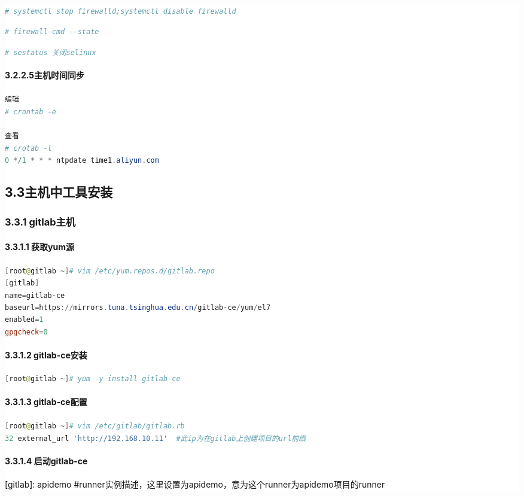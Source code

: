 ~~~powershell
# systemctl stop firewalld;systemctl disable firewalld
~~~



~~~powershell
# firewall-cmd --state
~~~



~~~powershell
# sestatus 关闭selinux
~~~



#### 3.2.2.5主机时间同步

~~~powershell
编辑
# crontab -e

查看
# crotab -l
0 */1 * * * ntpdate time1.aliyun.com
~~~



## 3.3主机中工具安装

### 3.3.1 gitlab主机

#### 3.3.1.1 获取yum源

~~~powershell
[root@gitlab ~]# vim /etc/yum.repos.d/gitlab.repo
[gitlab]
name=gitlab-ce
baseurl=https://mirrors.tuna.tsinghua.edu.cn/gitlab-ce/yum/el7
enabled=1
gpgcheck=0
~~~

#### 3.3.1.2 gitlab-ce安装

~~~powershell
[root@gitlab ~]# yum -y install gitlab-ce
~~~

#### 3.3.1.3 gitlab-ce配置

~~~powershell
[root@gitlab ~]# vim /etc/gitlab/gitlab.rb
32 external_url 'http://192.168.10.11'  #此ip为在gitlab上创建项目的url前缀
~~~

#### 3.3.1.4 启动gitlab-ce


[gitlab]: apidemo #runner实例描述，这里设置为apidemo，意为这个runner为apidemo项目的runner
